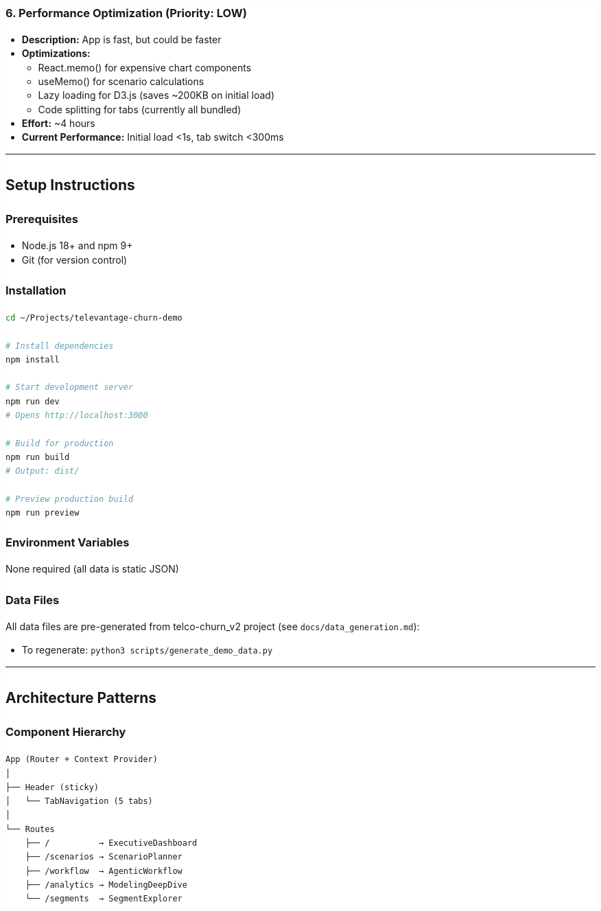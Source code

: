### 6. Performance Optimization (Priority: LOW)
- **Description:** App is fast, but could be faster
- **Optimizations:**
  - React.memo() for expensive chart components
  - useMemo() for scenario calculations
  - Lazy loading for D3.js (saves ~200KB on initial load)
  - Code splitting for tabs (currently all bundled)
- **Effort:** ~4 hours
- **Current Performance:** Initial load <1s, tab switch <300ms

---

## Setup Instructions

### Prerequisites
- Node.js 18+ and npm 9+
- Git (for version control)

### Installation
```bash
cd ~/Projects/televantage-churn-demo

# Install dependencies
npm install

# Start development server
npm run dev
# Opens http://localhost:3000

# Build for production
npm run build
# Output: dist/

# Preview production build
npm run preview
```

### Environment Variables
None required (all data is static JSON)

### Data Files
All data files are pre-generated from telco-churn_v2 project (see `docs/data_generation.md`):
- To regenerate: `python3 scripts/generate_demo_data.py`

---

## Architecture Patterns

### Component Hierarchy
```
App (Router + Context Provider)
│
├── Header (sticky)
│   └── TabNavigation (5 tabs)
│
└── Routes
    ├── /          → ExecutiveDashboard
    ├── /scenarios → ScenarioPlanner
    ├── /workflow  → AgenticWorkflow
    ├── /analytics → ModelingDeepDive
    └── /segments  → SegmentExplorer
```